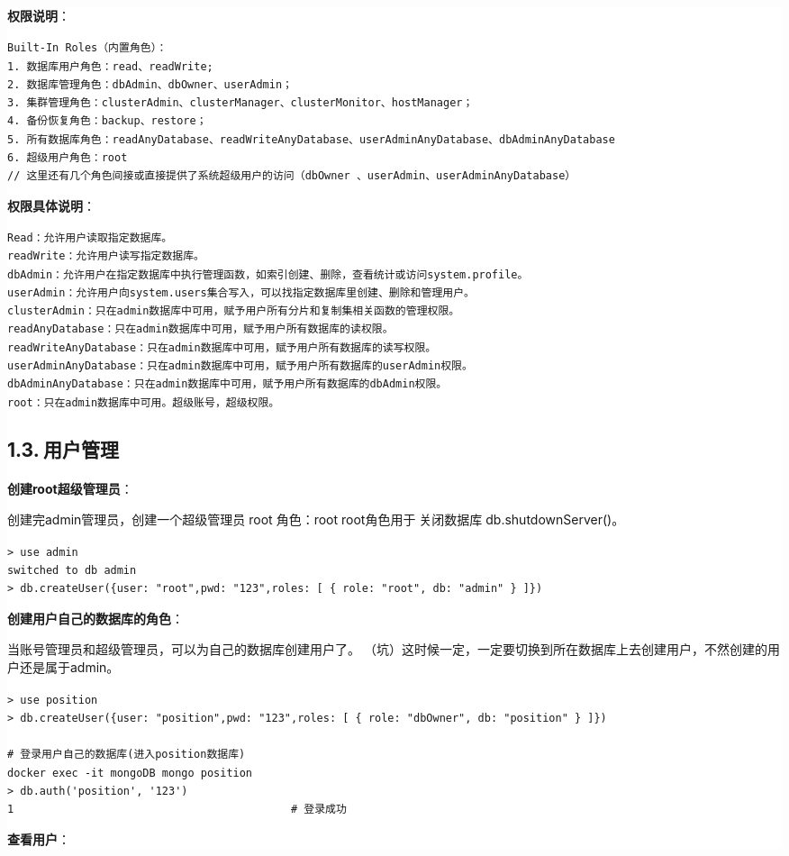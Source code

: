 **权限说明**：

```
Built-In Roles（内置角色）：
1. 数据库用户角色：read、readWrite; 
2. 数据库管理角色：dbAdmin、dbOwner、userAdmin；
3. 集群管理角色：clusterAdmin、clusterManager、clusterMonitor、hostManager； 
4. 备份恢复角色：backup、restore； 
5. 所有数据库角色：readAnyDatabase、readWriteAnyDatabase、userAdminAnyDatabase、dbAdminAnyDatabase 
6. 超级用户角色：root 
// 这里还有几个角色间接或直接提供了系统超级用户的访问（dbOwner 、userAdmin、userAdminAnyDatabase）
```

**权限具体说明**：

```
Read：允许用户读取指定数据库。
readWrite：允许用户读写指定数据库。
dbAdmin：允许用户在指定数据库中执行管理函数，如索引创建、删除，查看统计或访问system.profile。
userAdmin：允许用户向system.users集合写入，可以找指定数据库里创建、删除和管理用户。
clusterAdmin：只在admin数据库中可用，赋予用户所有分片和复制集相关函数的管理权限。
readAnyDatabase：只在admin数据库中可用，赋予用户所有数据库的读权限。
readWriteAnyDatabase：只在admin数据库中可用，赋予用户所有数据库的读写权限。
userAdminAnyDatabase：只在admin数据库中可用，赋予用户所有数据库的userAdmin权限。
dbAdminAnyDatabase：只在admin数据库中可用，赋予用户所有数据库的dbAdmin权限。
root：只在admin数据库中可用。超级账号，超级权限。
```

## 1.3. 用户管理

**创建root超级管理员**：

创建完admin管理员，创建一个超级管理员 root 角色：root
root角色用于 关闭数据库 db.shutdownServer()。

```shell
> use admin
switched to db admin
> db.createUser({user: "root",pwd: "123",roles: [ { role: "root", db: "admin" } ]})
```

**创建用户自己的数据库的角色**：

当账号管理员和超级管理员，可以为自己的数据库创建用户了。
（坑）这时候一定，一定要切换到所在数据库上去创建用户，不然创建的用户还是属于admin。

```shell
> use position
> db.createUser({user: "position",pwd: "123",roles: [ { role: "dbOwner", db: "position" } ]})

# 登录用户自己的数据库(进入position数据库)
docker exec -it mongoDB mongo position
> db.auth('position', '123')
1											# 登录成功
```

**查看用户**：
